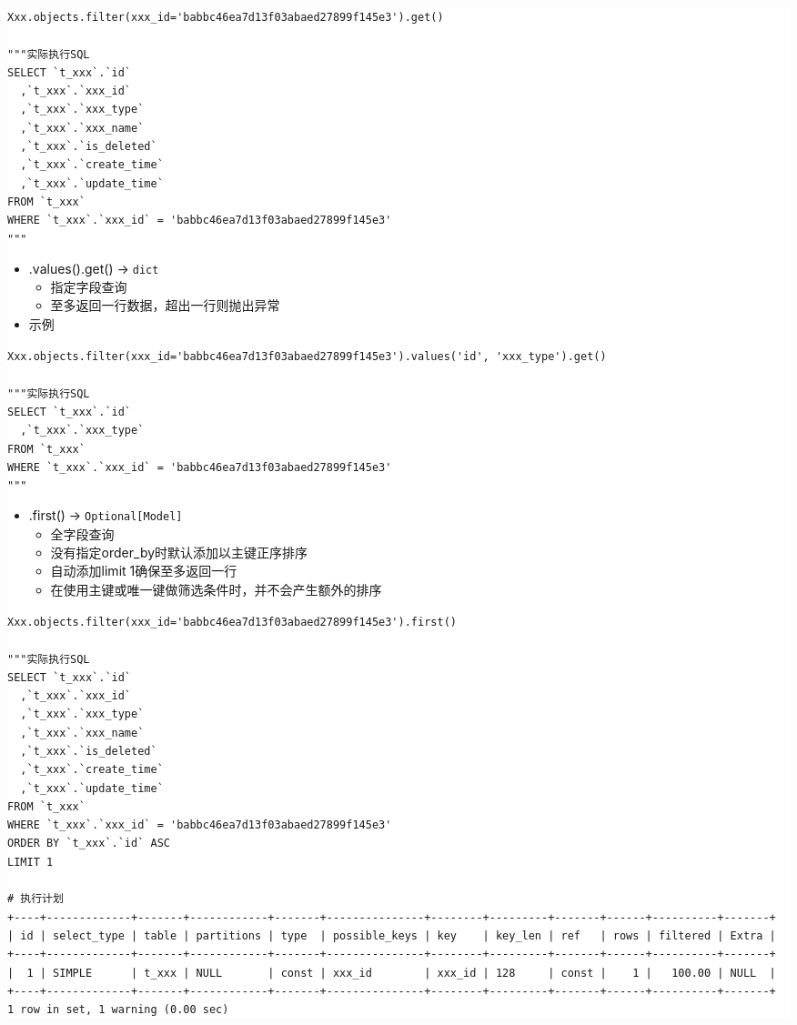   ```
  Xxx.objects.filter(xxx_id='babbc46ea7d13f03abaed27899f145e3').get()
  
  """实际执行SQL
  SELECT `t_xxx`.`id`
  	,`t_xxx`.`xxx_id`
  	,`t_xxx`.`xxx_type`
  	,`t_xxx`.`xxx_name`
  	,`t_xxx`.`is_deleted`
  	,`t_xxx`.`create_time`
  	,`t_xxx`.`update_time`
  FROM `t_xxx`
  WHERE `t_xxx`.`xxx_id` = 'babbc46ea7d13f03abaed27899f145e3'
  """
  ```

  - .values().get() -> `dict`
    - 指定字段查询
    - 至多返回一行数据，超出一行则抛出异常
  - 示例
  
  ```
  Xxx.objects.filter(xxx_id='babbc46ea7d13f03abaed27899f145e3').values('id', 'xxx_type').get()
  
  """实际执行SQL
  SELECT `t_xxx`.`id`
  	,`t_xxx`.`xxx_type`
  FROM `t_xxx`
  WHERE `t_xxx`.`xxx_id` = 'babbc46ea7d13f03abaed27899f145e3'
  """
  ```

  - .first() -> `Optional[Model]`
    - 全字段查询
    - 没有指定order_by时默认添加以主键正序排序
    - 自动添加limit 1确保至多返回一行
    - 在使用主键或唯一键做筛选条件时，并不会产生额外的排序
  
  ```
  Xxx.objects.filter(xxx_id='babbc46ea7d13f03abaed27899f145e3').first()
    
  """实际执行SQL
  SELECT `t_xxx`.`id`
  	,`t_xxx`.`xxx_id`
  	,`t_xxx`.`xxx_type`
  	,`t_xxx`.`xxx_name`
  	,`t_xxx`.`is_deleted`
  	,`t_xxx`.`create_time`
  	,`t_xxx`.`update_time`
  FROM `t_xxx`
  WHERE `t_xxx`.`xxx_id` = 'babbc46ea7d13f03abaed27899f145e3'
  ORDER BY `t_xxx`.`id` ASC 
  LIMIT 1
    
  # 执行计划
  +----+-------------+-------+------------+-------+---------------+--------+---------+-------+------+----------+-------+
  | id | select_type | table | partitions | type  | possible_keys | key    | key_len | ref   | rows | filtered | Extra |
  +----+-------------+-------+------------+-------+---------------+--------+---------+-------+------+----------+-------+
  |  1 | SIMPLE      | t_xxx | NULL       | const | xxx_id        | xxx_id | 128     | const |    1 |   100.00 | NULL  |
  +----+-------------+-------+------------+-------+---------------+--------+---------+-------+------+----------+-------+
  1 row in set, 1 warning (0.00 sec)
  ```